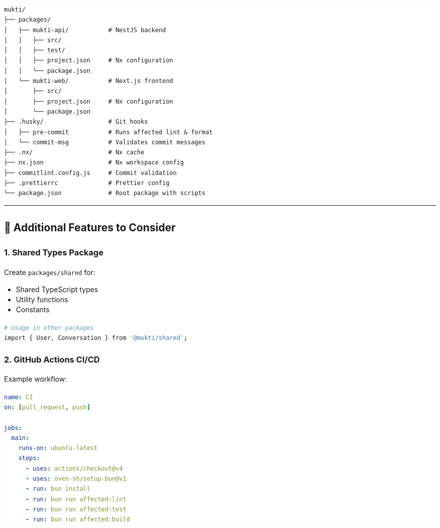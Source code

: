 ```
mukti/
├── packages/
│   ├── mukti-api/           # NestJS backend
│   │   ├── src/
│   │   ├── test/
│   │   ├── project.json     # Nx configuration
│   │   └── package.json
│   └── mukti-web/           # Next.js frontend
│       ├── src/
│       ├── project.json     # Nx configuration
│       └── package.json
├── .husky/                  # Git hooks
│   ├── pre-commit           # Runs affected lint & format
│   └── commit-msg           # Validates commit messages
├── .nx/                     # Nx cache
├── nx.json                  # Nx workspace config
├── commitlint.config.js     # Commit validation
├── .prettierrc              # Prettier config
└── package.json             # Root package with scripts
```

---

## 🎨 Additional Features to Consider

### 1. Shared Types Package

Create `packages/shared` for:
- Shared TypeScript types
- Utility functions
- Constants

```bash
# Usage in other packages
import { User, Conversation } from '@mukti/shared';
```

### 2. GitHub Actions CI/CD

Example workflow:

```yaml
name: CI
on: [pull_request, push]

jobs:
  main:
    runs-on: ubuntu-latest
    steps:
      - uses: actions/checkout@v4
      - uses: oven-sh/setup-bun@v1
      - run: bun install
      - run: bun run affected:lint
      - run: bun run affected:test
      - run: bun run affected:build
```

